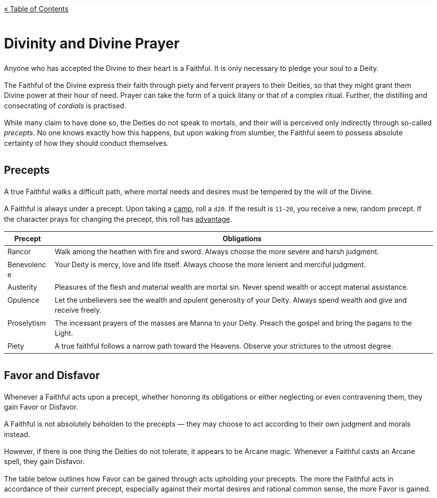 [&laquo; Table of Contents](..)

# Divinity and Divine Prayer

Anyone who has accepted the Divine to their heart is a Faithful. It is only necessary to pledge your soul to a Deity.

The Faithful of the Divine express their faith through piety and fervent prayers to their Deities, so that they might grant them Divine power at their hour of need. Prayer can take the form of a quick litany or that of a complex ritual. Further, the distilling and consecrating of *cordials* is practised.

While many claim to have done so, the Deities do not speak to mortals, and their will is perceived only indirectly through so-called *precepts*. No one knows exactly how this happens, but upon waking from slumber, the Faithful seem to possess absolute certainty of how they should conduct themselves.

## Precepts

A true Faithful walks a difficult path, where mortal needs and desires must be tempered by the will of the Divine.

A Faithful is always under a precept. Upon taking a [camp](time-and-space#camp), roll a `d20`. If the result is `11-20`, you receive a new, random precept. If the character prays for changing the precept, this roll has [advantage](characters#advantage-and-disadvantage).

| Precept | Obligations |
|-|-|
| Rancor | Walk among the heathen with fire and sword. Always choose the more severe and harsh judgment. |
| Benevolence | Your Deity is mercy, love and life itself. Always choose the more lenient and merciful judgment. |
| Austerity | Pleasures of the flesh and material wealth are mortal sin. Never spend wealth or accept material assistance. |
| Opulence | Let the unbelievers see the wealth and opulent generosity of your Deity. Always spend wealth and give and receive freely. |
| Proselytism | The incessant prayers of the masses are Manna to your Deity. Preach the gospel and bring the pagans to the Light. |
| Piety | A true faithful follows a narrow path toward the Heavens. Observe your strictures to the utmost degree. |

## Favor and Disfavor

Whenever a Faithful acts upon a precept, whether honoring its obligations or either neglecting or even contravening them, they gain Favor or Disfavor.

A Faithful is not absolutely beholden to the precepts &mdash; they may choose to act according to their own judgment and morals instead.

However, if there is one thing the Deities do not tolerate, it appears to be Arcane magic. Whenever a Faithful casts an Arcane spell, they gain Disfavor.

The table below outlines how Favor can be gained through acts upholding your precepts. The more the Faithful acts in accordance of their current precept, especially against their mortal desires and rational common sense, the more Favor is gained.
